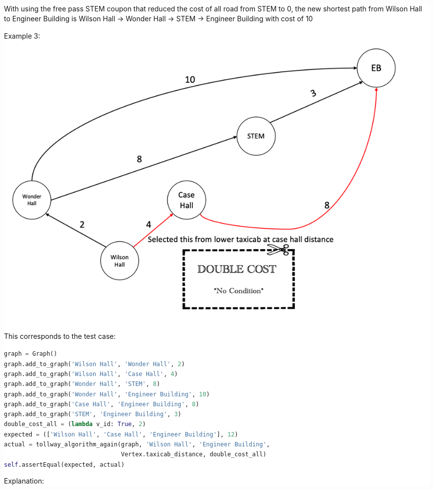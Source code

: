With using the free pass STEM coupon that reduced the cost of all road from STEM to 0, the new 
shortest path from Wilson Hall to Engineer Building is
Wilson Hall -> Wonder Hall -> STEM -> Engineer Building with cost of 10

Example 3:
![](img/APPEX3.png)


This corresponds to the test case:
```python
graph = Graph()
graph.add_to_graph('Wilson Hall', 'Wonder Hall', 2)
graph.add_to_graph('Wilson Hall', 'Case Hall', 4)
graph.add_to_graph('Wonder Hall', 'STEM', 8)
graph.add_to_graph('Wonder Hall', 'Engineer Building', 10)
graph.add_to_graph('Case Hall', 'Engineer Building', 8)
graph.add_to_graph('STEM', 'Engineer Building', 3)
double_cost_all = (lambda v_id: True, 2)
expected = (['Wilson Hall', 'Case Hall', 'Engineer Building'], 12)
actual = tollway_algorithm_again(graph, 'Wilson Hall', 'Engineer Building',
                                 Vertex.taxicab_distance, double_cost_all)
self.assertEqual(expected, actual)
```
Explanation: 
